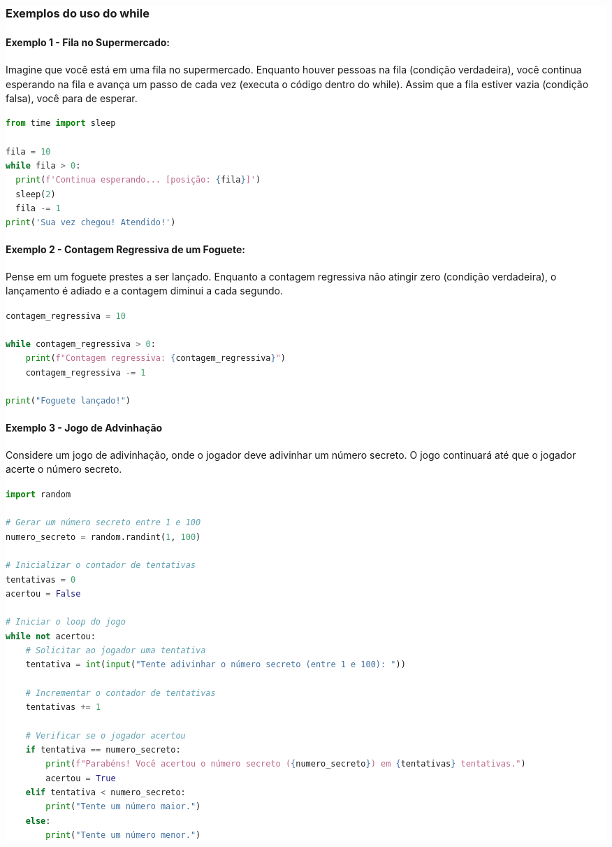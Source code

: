 ### Exemplos do uso do while

#### Exemplo 1 - Fila no Supermercado:
Imagine que você está em uma fila no supermercado. Enquanto houver pessoas na fila (condição verdadeira), você continua esperando na fila e avança um passo de cada vez (executa o código dentro do while). Assim que a fila estiver vazia (condição falsa), você para de esperar.


```python
from time import sleep

fila = 10
while fila > 0:
  print(f'Continua esperando... [posição: {fila}]')
  sleep(2)
  fila -= 1
print('Sua vez chegou! Atendido!')
```

#### Exemplo 2 - Contagem Regressiva de um Foguete:
Pense em um foguete prestes a ser lançado. Enquanto a contagem regressiva não atingir zero (condição verdadeira), o lançamento é adiado e a contagem diminui a cada segundo.

```python
contagem_regressiva = 10

while contagem_regressiva > 0:
    print(f"Contagem regressiva: {contagem_regressiva}")
    contagem_regressiva -= 1

print("Foguete lançado!")
```
#### Exemplo 3 - Jogo de Advinhação

Considere um jogo de adivinhação, onde o jogador deve adivinhar um número secreto. O jogo continuará até que o jogador acerte o número secreto. 

```python
import random

# Gerar um número secreto entre 1 e 100
numero_secreto = random.randint(1, 100)

# Inicializar o contador de tentativas
tentativas = 0
acertou = False

# Iniciar o loop do jogo
while not acertou:
    # Solicitar ao jogador uma tentativa
    tentativa = int(input("Tente adivinhar o número secreto (entre 1 e 100): "))
    
    # Incrementar o contador de tentativas
    tentativas += 1
    
    # Verificar se o jogador acertou
    if tentativa == numero_secreto:
        print(f"Parabéns! Você acertou o número secreto ({numero_secreto}) em {tentativas} tentativas.")
        acertou = True
    elif tentativa < numero_secreto:
        print("Tente um número maior.")
    else:
        print("Tente um número menor.")

```